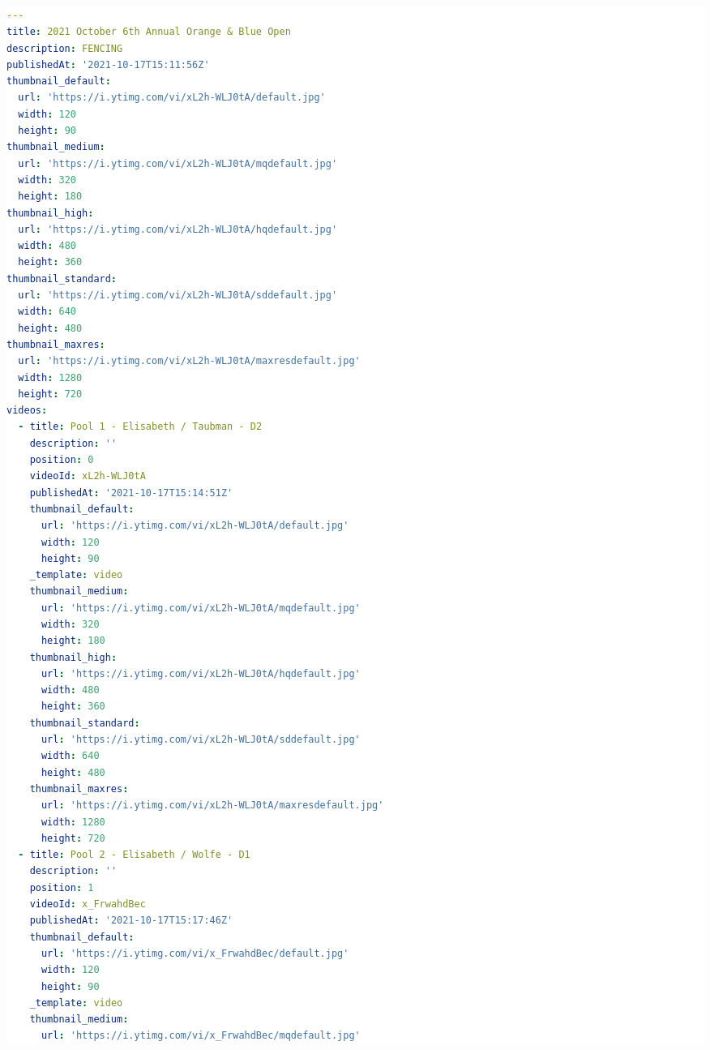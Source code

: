 ```yaml
---
title: 2021 October 6th Annual Orange & Blue Open
description: FENCING
publishedAt: '2021-10-17T15:11:56Z'
thumbnail_default:
  url: 'https://i.ytimg.com/vi/xL2h-WLJ0tA/default.jpg'
  width: 120
  height: 90
thumbnail_medium:
  url: 'https://i.ytimg.com/vi/xL2h-WLJ0tA/mqdefault.jpg'
  width: 320
  height: 180
thumbnail_high:
  url: 'https://i.ytimg.com/vi/xL2h-WLJ0tA/hqdefault.jpg'
  width: 480
  height: 360
thumbnail_standard:
  url: 'https://i.ytimg.com/vi/xL2h-WLJ0tA/sddefault.jpg'
  width: 640
  height: 480
thumbnail_maxres:
  url: 'https://i.ytimg.com/vi/xL2h-WLJ0tA/maxresdefault.jpg'
  width: 1280
  height: 720
videos:
  - title: Pool 1 - Elisabeth / Taubman - D2
    description: ''
    position: 0
    videoId: xL2h-WLJ0tA
    publishedAt: '2021-10-17T15:14:51Z'
    thumbnail_default:
      url: 'https://i.ytimg.com/vi/xL2h-WLJ0tA/default.jpg'
      width: 120
      height: 90
    _template: video
    thumbnail_medium:
      url: 'https://i.ytimg.com/vi/xL2h-WLJ0tA/mqdefault.jpg'
      width: 320
      height: 180
    thumbnail_high:
      url: 'https://i.ytimg.com/vi/xL2h-WLJ0tA/hqdefault.jpg'
      width: 480
      height: 360
    thumbnail_standard:
      url: 'https://i.ytimg.com/vi/xL2h-WLJ0tA/sddefault.jpg'
      width: 640
      height: 480
    thumbnail_maxres:
      url: 'https://i.ytimg.com/vi/xL2h-WLJ0tA/maxresdefault.jpg'
      width: 1280
      height: 720
  - title: Pool 2 - Elisabeth / Wolfe - D1
    description: ''
    position: 1
    videoId: x_FrwahdBec
    publishedAt: '2021-10-17T15:17:46Z'
    thumbnail_default:
      url: 'https://i.ytimg.com/vi/x_FrwahdBec/default.jpg'
      width: 120
      height: 90
    _template: video
    thumbnail_medium:
      url: 'https://i.ytimg.com/vi/x_FrwahdBec/mqdefault.jpg'
```